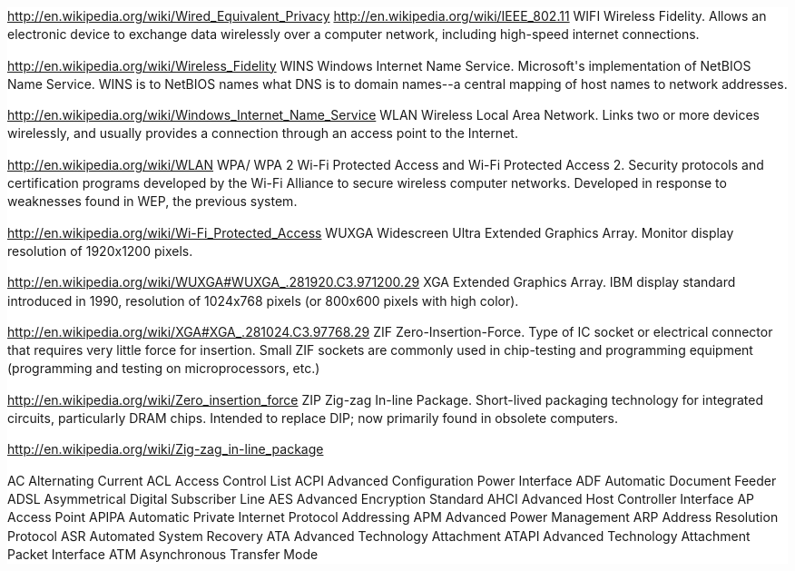 http://en.wikipedia.org/wiki/Wired_Equivalent_Privacy
http://en.wikipedia.org/wiki/IEEE_802.11
WIFI 	Wireless Fidelity. Allows an electronic device to exchange data wirelessly over a computer network, including high-speed internet connections.

http://en.wikipedia.org/wiki/Wireless_Fidelity
WINS 	Windows Internet Name Service. Microsoft's implementation of NetBIOS Name Service. WINS is to NetBIOS names what DNS is to domain names--a central mapping of host names to network addresses.

http://en.wikipedia.org/wiki/Windows_Internet_Name_Service
WLAN 	Wireless Local Area Network. Links two or more devices wirelessly, and usually provides a connection through an access point to the Internet.

http://en.wikipedia.org/wiki/WLAN
WPA/ WPA 2 	Wi-Fi Protected Access and Wi-Fi Protected Access 2. Security protocols and certification programs developed by the Wi-Fi Alliance to secure wireless computer networks. Developed in response to weaknesses found in WEP, the previous system.

http://en.wikipedia.org/wiki/Wi-Fi_Protected_Access
WUXGA 	Widescreen Ultra Extended Graphics Array. Monitor display resolution of 1920x1200 pixels.

http://en.wikipedia.org/wiki/WUXGA#WUXGA_.281920.C3.971200.29
XGA 	Extended Graphics Array. IBM display standard introduced in 1990, resolution of 1024x768 pixels (or 800x600 pixels with high color).

http://en.wikipedia.org/wiki/XGA#XGA_.281024.C3.97768.29
ZIF 	Zero-Insertion-Force. Type of IC socket or electrical connector that requires very little force for insertion. Small ZIF sockets are commonly used in chip-testing and programming equipment (programming and testing on microprocessors, etc.)

http://en.wikipedia.org/wiki/Zero_insertion_force
ZIP 	Zig-zag In-line Package. Short-lived packaging technology for integrated circuits, particularly DRAM chips. Intended to replace DIP; now primarily found in obsolete computers.

http://en.wikipedia.org/wiki/Zig-zag_in-line_package 


AC 
Alternating Current 
ACL 
Access Control List 
ACPI 
Advanced Configuration Power Interface 
ADF 
Automatic Document Feeder 
ADSL 
Asymmetrical Digital Subscriber Line 
AES 
Advanced Encryption Standard 
AHCI 
Advanced Host Controller Interface 
AP 
Access Point 
APIPA 
Automatic Private Internet Protocol Addressing 
APM 
Advanced Power Management 
ARP 
Address Resolution Protocol 
ASR 
Automated System Recovery 
ATA 
Advanced Technology Attachment 
ATAPI 
Advanced Technology Attachment Packet 
Interface 
ATM 
Asynchronous Transfer Mode 